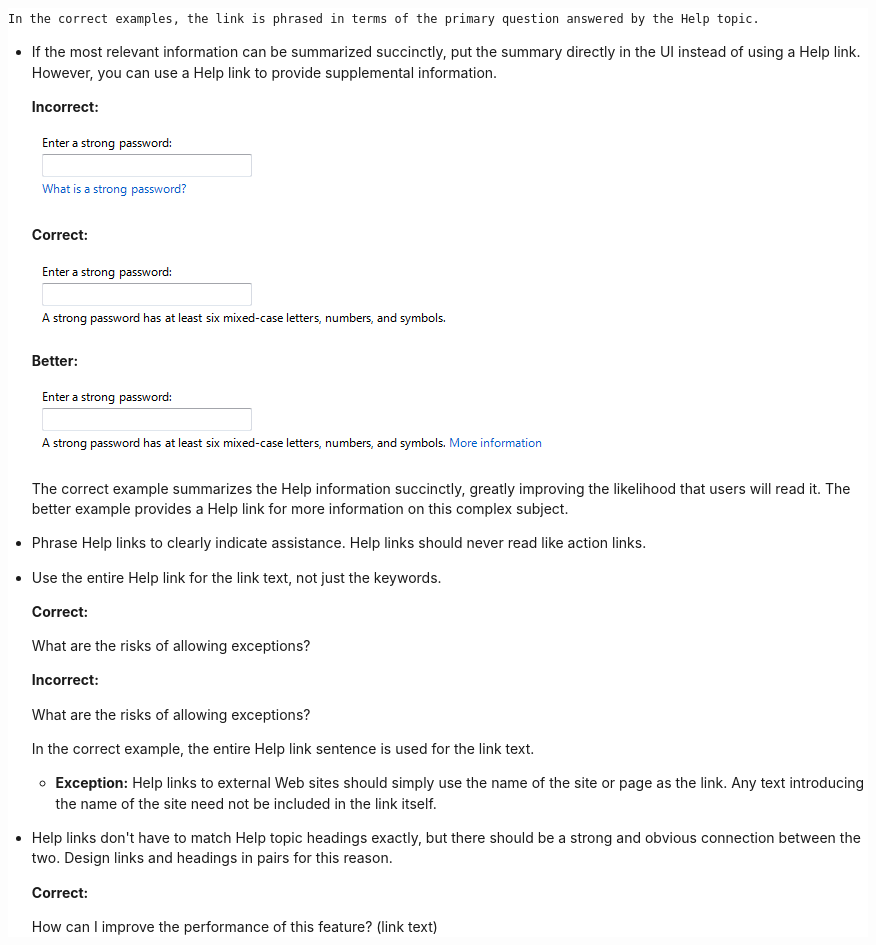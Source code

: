     In the correct examples, the link is phrased in terms of the primary question answered by the Help topic.

-   If the most relevant information can be summarized succinctly, put the summary directly in the UI instead of using a Help link. However, you can use a Help link to provide supplemental information.

    **Incorrect:**

    ![screen shot of link to what is a strong password? ](images/winenv-help-image14.png)

    **Correct:**

    ![screen shot of supplemental text about passwords ](images/winenv-help-image15.png)

    **Better:**

    ![screen shot of text with link to more information ](images/winenv-help-image16.png)

    The correct example summarizes the Help information succinctly, greatly improving the likelihood that users will read it. The better example provides a Help link for more information on this complex subject.

-   Phrase Help links to clearly indicate assistance. Help links should never read like action links.
-   Use the entire Help link for the link text, not just the keywords.

    **Correct:**

    What are the risks of allowing exceptions?

    **Incorrect:**

    What are the risks of allowing exceptions?

    In the correct example, the entire Help link sentence is used for the link text.

    -   **Exception:** Help links to external Web sites should simply use the name of the site or page as the link. Any text introducing the name of the site need not be included in the link itself.

-   Help links don't have to match Help topic headings exactly, but there should be a strong and obvious connection between the two. Design links and headings in pairs for this reason.

    **Correct:**

    How can I improve the performance of this feature? (link text)
